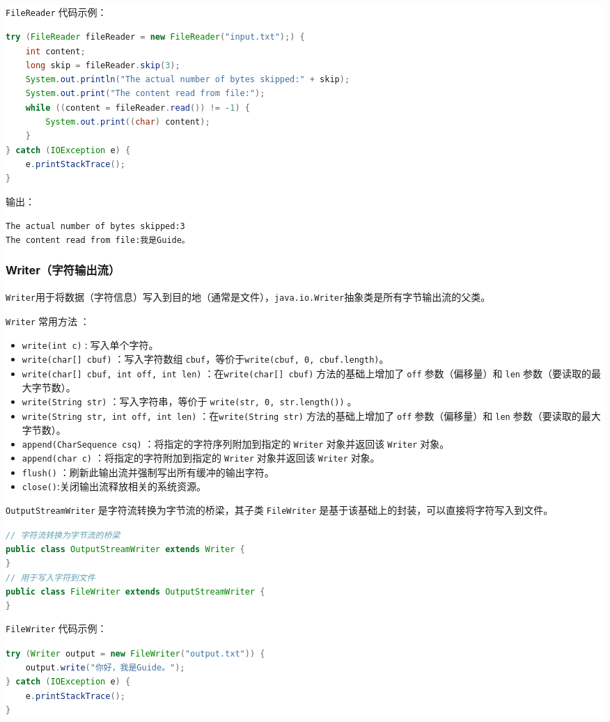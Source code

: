 `FileReader` 代码示例：

```java
try (FileReader fileReader = new FileReader("input.txt");) {
    int content;
    long skip = fileReader.skip(3);
    System.out.println("The actual number of bytes skipped:" + skip);
    System.out.print("The content read from file:");
    while ((content = fileReader.read()) != -1) {
        System.out.print((char) content);
    }
} catch (IOException e) {
    e.printStackTrace();
}
```

输出：

```text
The actual number of bytes skipped:3
The content read from file:我是Guide。
```

### Writer（字符输出流）

`Writer`用于将数据（字符信息）写入到目的地（通常是文件），`java.io.Writer`抽象类是所有字节输出流的父类。

`Writer` 常用方法 ：

- `write(int c)` : 写入单个字符。
- `write(char[] cbuf)` ：写入字符数组 `cbuf`，等价于`write(cbuf, 0, cbuf.length)`。
- `write(char[] cbuf, int off, int len)` ：在`write(char[] cbuf)` 方法的基础上增加了 `off` 参数（偏移量）和 `len` 参数（要读取的最大字节数）。
- `write(String str)` ：写入字符串，等价于 `write(str, 0, str.length())` 。
- `write(String str, int off, int len)` ：在`write(String str)` 方法的基础上增加了 `off` 参数（偏移量）和 `len` 参数（要读取的最大字节数）。
- `append(CharSequence csq)` ：将指定的字符序列附加到指定的 `Writer` 对象并返回该 `Writer` 对象。
- `append(char c)` ：将指定的字符附加到指定的 `Writer` 对象并返回该 `Writer` 对象。
- `flush()` ：刷新此输出流并强制写出所有缓冲的输出字符。
- `close()`:关闭输出流释放相关的系统资源。

`OutputStreamWriter` 是字符流转换为字节流的桥梁，其子类 `FileWriter` 是基于该基础上的封装，可以直接将字符写入到文件。

```java
// 字符流转换为字节流的桥梁
public class OutputStreamWriter extends Writer {
}
// 用于写入字符到文件
public class FileWriter extends OutputStreamWriter {
}
```

`FileWriter` 代码示例：

```java
try (Writer output = new FileWriter("output.txt")) {
    output.write("你好，我是Guide。");
} catch (IOException e) {
    e.printStackTrace();
}
```
